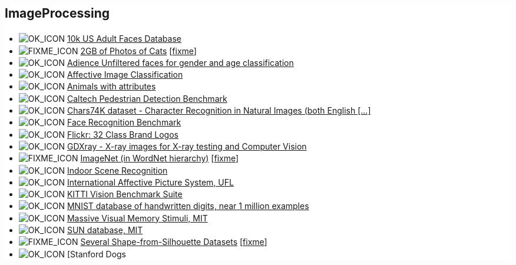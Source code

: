 ## ImageProcessing

  - ![OK\_ICON](https://raw.githubusercontent.com/awesomedata/apd-core/master/deploy/ok-24.png)
    [10k US Adult Faces
    Database](http://wilmabainbridge.com/facememorability2.html)
  - ![FIXME\_ICON](https://raw.githubusercontent.com/awesomedata/apd-core/master/deploy/fixme-24.png)
    [2GB of Photos of
    Cats](http://137.189.35.203/WebUI/CatDatabase/catData.html)
    \[[fixme](https://github.com/awesomedata/apd-core/tree/master/core//ImageProcessing/2GB-of-Photos-of-Cats.yml)\]
  - ![OK\_ICON](https://raw.githubusercontent.com/awesomedata/apd-core/master/deploy/ok-24.png)
    [Adience Unfiltered faces for gender and age
    classification](http://www.openu.ac.il/home/hassner/Adience/data.html)
  - ![OK\_ICON](https://raw.githubusercontent.com/awesomedata/apd-core/master/deploy/ok-24.png)
    [Affective Image
    Classification](http://www.imageemotion.org/)
  - ![OK\_ICON](https://raw.githubusercontent.com/awesomedata/apd-core/master/deploy/ok-24.png)
    [Animals with
    attributes](http://attributes.kyb.tuebingen.mpg.de/)
  - ![OK\_ICON](https://raw.githubusercontent.com/awesomedata/apd-core/master/deploy/ok-24.png)
    [Caltech Pedestrian Detection
    Benchmark](http://www.vision.caltech.edu/Image_Datasets/CaltechPedestrians/)
  - ![OK\_ICON](https://raw.githubusercontent.com/awesomedata/apd-core/master/deploy/ok-24.png)
    [Chars74K dataset - Character Recognition in Natural Images (both
    English
    \[...\]](http://www.ee.surrey.ac.uk/CVSSP/demos/chars74k/)
  - ![OK\_ICON](https://raw.githubusercontent.com/awesomedata/apd-core/master/deploy/ok-24.png)
    [Face Recognition
    Benchmark](http://www.face-rec.org/databases/)
  - ![OK\_ICON](https://raw.githubusercontent.com/awesomedata/apd-core/master/deploy/ok-24.png)
    [Flickr: 32 Class Brand
    Logos](http://www.multimedia-computing.de/flickrlogos/)
  - ![OK\_ICON](https://raw.githubusercontent.com/awesomedata/apd-core/master/deploy/ok-24.png)
    [GDXray - X-ray images for X-ray testing and Computer
    Vision](http://dmery.ing.puc.cl/index.php/material/gdxray/)
  - ![FIXME\_ICON](https://raw.githubusercontent.com/awesomedata/apd-core/master/deploy/fixme-24.png)
    [ImageNet (in WordNet hierarchy)](http://www.image-net.org/)
    \[[fixme](https://github.com/awesomedata/apd-core/tree/master/core//ImageProcessing/ImageNet.yml)\]
  - ![OK\_ICON](https://raw.githubusercontent.com/awesomedata/apd-core/master/deploy/ok-24.png)
    [Indoor Scene
    Recognition](http://web.mit.edu/torralba/www/indoor.html)
  - ![OK\_ICON](https://raw.githubusercontent.com/awesomedata/apd-core/master/deploy/ok-24.png)
    [International Affective Picture System,
    UFL](http://csea.phhp.ufl.edu/media/iapsmessage.html)
  - ![OK\_ICON](https://raw.githubusercontent.com/awesomedata/apd-core/master/deploy/ok-24.png)
    [KITTI Vision Benchmark
    Suite](http://www.cvlibs.net/datasets/kitti/)
  - ![OK\_ICON](https://raw.githubusercontent.com/awesomedata/apd-core/master/deploy/ok-24.png)
    [MNIST database of handwritten digits, near 1 million
    examples](http://yann.lecun.com/exdb/mnist/)
  - ![OK\_ICON](https://raw.githubusercontent.com/awesomedata/apd-core/master/deploy/ok-24.png)
    [Massive Visual Memory Stimuli,
    MIT](http://cvcl.mit.edu/MM/stimuli.html)
  - ![OK\_ICON](https://raw.githubusercontent.com/awesomedata/apd-core/master/deploy/ok-24.png)
    [SUN database,
    MIT](http://groups.csail.mit.edu/vision/SUN/hierarchy.html)
  - ![FIXME\_ICON](https://raw.githubusercontent.com/awesomedata/apd-core/master/deploy/fixme-24.png)
    [Several Shape-from-Silhouette
    Datasets](http://kaiwolf.no-ip.org/3d-model-repository.html)
    \[[fixme](https://github.com/awesomedata/apd-core/tree/master/core//ImageProcessing/Several-Shape-from-Silhouette-Datasets.yml)\]
  - ![OK\_ICON](https://raw.githubusercontent.com/awesomedata/apd-core/master/deploy/ok-24.png)
    [Stanford Dogs
